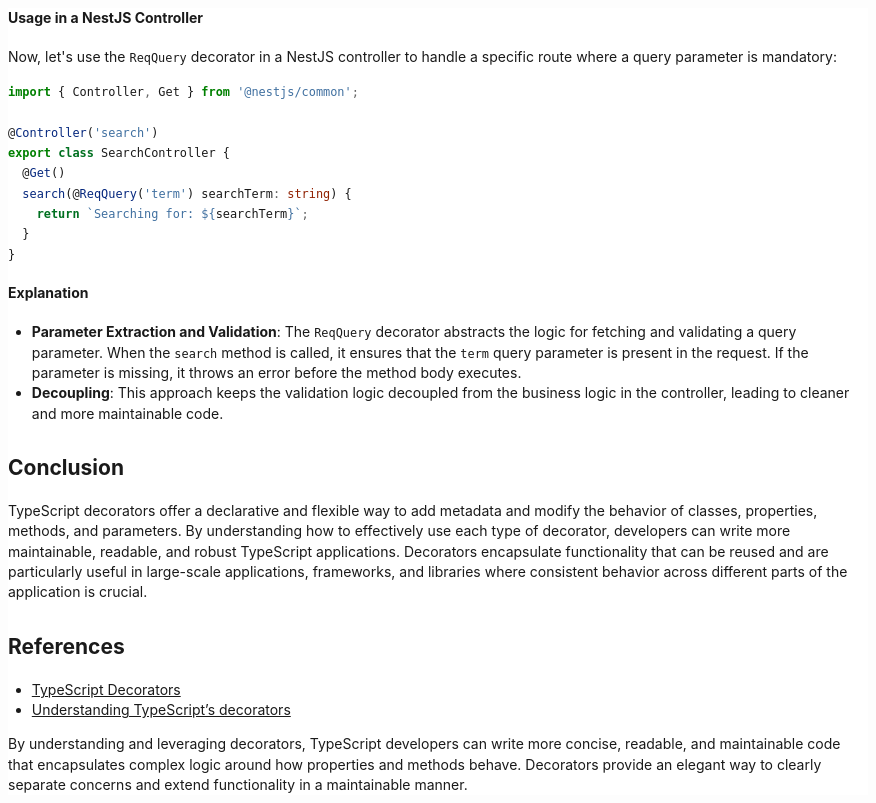 #### Usage in a NestJS Controller

Now, let's use the `ReqQuery` decorator in a NestJS controller to handle a specific route where a query parameter is mandatory:

```typescript {numberLines}
import { Controller, Get } from '@nestjs/common';

@Controller('search')
export class SearchController {
  @Get()
  search(@ReqQuery('term') searchTerm: string) {
    return `Searching for: ${searchTerm}`;
  }
}
```

#### Explanation

- **Parameter Extraction and Validation**: The `ReqQuery` decorator abstracts the logic for fetching and validating a query parameter. When the `search` method is called, it ensures that the `term` query parameter is present in the request. If the parameter is missing, it throws an error before the method body executes.
- **Decoupling**: This approach keeps the validation logic decoupled from the business logic in the controller, leading to cleaner and more maintainable code.

## Conclusion

TypeScript decorators offer a declarative and flexible way to add metadata and modify the behavior of classes, properties, methods, and parameters. By understanding how to effectively use each type of decorator, developers can write more maintainable, readable, and robust TypeScript applications. Decorators encapsulate functionality that can be reused and are particularly useful in large-scale applications, frameworks, and libraries where consistent behavior across different parts of the application is crucial.

## References

- [TypeScript Decorators](https://www.typescriptlang.org/docs/handbook/decorators.html)
- [Understanding TypeScript’s decorators](https://medium.com/google-developers/exploring-es7-decorators-76ecb65fb841)

By understanding and leveraging decorators, TypeScript developers can write more concise, readable, and maintainable code that encapsulates complex logic around how properties and methods behave. Decorators provide an elegant way to clearly separate concerns and extend functionality in a maintainable manner.
